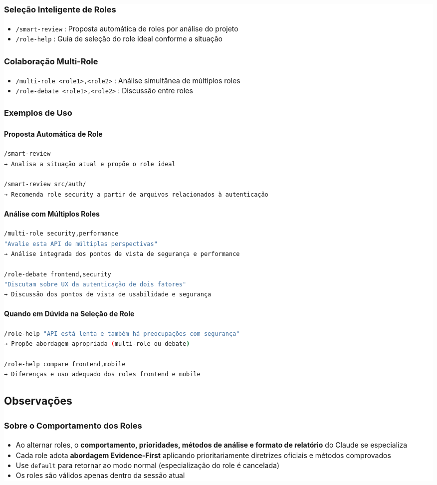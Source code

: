 ### Seleção Inteligente de Roles

- `/smart-review` : Proposta automática de roles por análise do projeto
- `/role-help` : Guia de seleção do role ideal conforme a situação

### Colaboração Multi-Role

- `/multi-role <role1>,<role2>` : Análise simultânea de múltiplos roles
- `/role-debate <role1>,<role2>` : Discussão entre roles

### Exemplos de Uso

#### Proposta Automática de Role

```bash
/smart-review
→ Analisa a situação atual e propõe o role ideal

/smart-review src/auth/
→ Recomenda role security a partir de arquivos relacionados à autenticação
```

#### Análise com Múltiplos Roles

```bash
/multi-role security,performance
"Avalie esta API de múltiplas perspectivas"
→ Análise integrada dos pontos de vista de segurança e performance

/role-debate frontend,security
"Discutam sobre UX da autenticação de dois fatores"
→ Discussão dos pontos de vista de usabilidade e segurança
```

#### Quando em Dúvida na Seleção de Role

```bash
/role-help "API está lenta e também há preocupações com segurança"
→ Propõe abordagem apropriada (multi-role ou debate)

/role-help compare frontend,mobile
→ Diferenças e uso adequado dos roles frontend e mobile
```

## Observações

### Sobre o Comportamento dos Roles

- Ao alternar roles, o **comportamento, prioridades, métodos de análise e formato de relatório** do Claude se especializa
- Cada role adota **abordagem Evidence-First** aplicando prioritariamente diretrizes oficiais e métodos comprovados
- Use `default` para retornar ao modo normal (especialização do role é cancelada)
- Os roles são válidos apenas dentro da sessão atual
